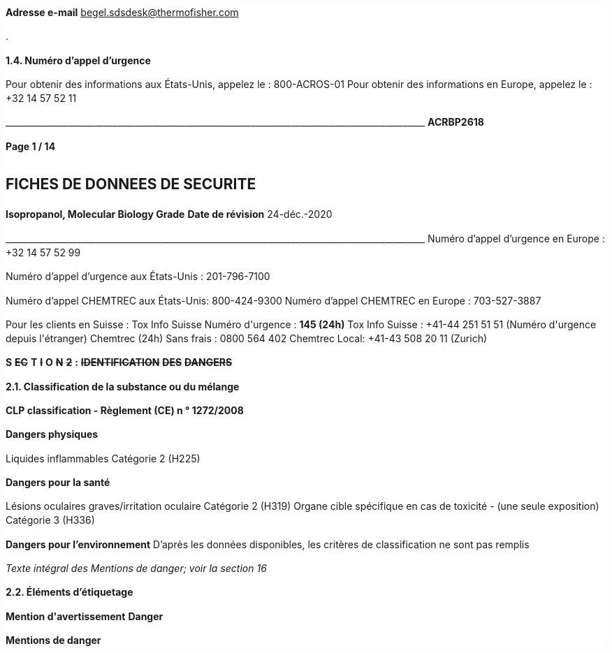 **Adresse e-mail** begel.sdsdesk@thermofisher.com


.


**1.4. Numéro d’appel d’urgence**


Pour obtenir des informations aux États-Unis, appelez le : 800-ACROS-01
Pour obtenir des informations en Europe, appelez le : +32 14 57 52 11


______________________________________________________________________________________________ **ACRBP2618**

**Page  1 / 14**

## **FICHES DE DONNEES DE SECURITE**

**Isopropanol, Molecular Biology Grade** **Date de révision** 24-déc.-2020

______________________________________________________________________________________________ Numéro d’appel d’urgence en Europe : +32 14 57 52 99

Numéro d’appel d’urgence aux États-Unis : 201-796-7100

Numéro d’appel CHEMTREC aux États-Unis: 800-424-9300
Numéro d’appel CHEMTREC en Europe : 703-527-3887

Pour les clients en Suisse :
Tox Info Suisse Numéro d'urgence : **145 (24h)**
Tox Info Suisse : +41-44 251 51 51 (Numéro d'urgence depuis l'étranger)
Chemtrec (24h) Sans frais : 0800 564 402
Chemtrec Local: +41-43 508 20 11 (Zurich)

**S** ~~**EC**~~ **T** ~~**I**~~ **O** ~~**N**~~ ~~**2**~~ **:** ~~**IDENTIFICATION**~~ ~~**DES**~~ ~~**DANGERS**~~

**2.1. Classification de la substance ou du mélange**

**CLP classification - Règlement (CE) n ° 1272/2008**

**Dangers physiques**

Liquides inflammables Catégorie 2 (H225)

**Dangers pour la santé**

Lésions oculaires graves/irritation oculaire Catégorie 2 (H319)
Organe cible spécifique en cas de toxicité - (une seule exposition) Catégorie 3 (H336)

**Dangers pour l’environnement**
D’après les données disponibles, les critères de classification ne sont pas remplis

_Texte intégral des Mentions de danger; voir la section 16_

**2.2. Éléments d’étiquetage**

**Mention d'avertissement** **Danger**

**Mentions de danger**
